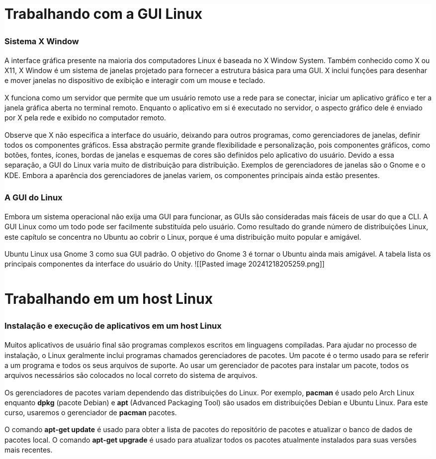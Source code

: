 # Trabalhando com a GUI Linux

### Sistema X Window

A interface gráfica presente na maioria dos computadores Linux é baseada no X Window System. Também conhecido como X ou X11, X Window é um sistema de janelas projetado para fornecer a estrutura básica para uma GUI. X inclui funções para desenhar e mover janelas no dispositivo de exibição e interagir com um mouse e teclado.

X funciona como um servidor que permite que um usuário remoto use a rede para se conectar, iniciar um aplicativo gráfico e ter a janela gráfica aberta no terminal remoto. Enquanto o aplicativo em si é executado no servidor, o aspecto gráfico dele é enviado por X pela rede e exibido no computador remoto.

Observe que X não especifica a interface do usuário, deixando para outros programas, como gerenciadores de janelas, definir todos os componentes gráficos. Essa abstração permite grande flexibilidade e personalização, pois componentes gráficos, como botões, fontes, ícones, bordas de janelas e esquemas de cores são definidos pelo aplicativo do usuário. Devido a essa separação, a GUI do Linux varia muito de distribuição para distribuição. Exemplos de gerenciadores de janelas são o Gnome e o KDE. Embora a aparência dos gerenciadores de janelas variem, os componentes principais ainda estão presentes.

### A GUI do Linux

Embora um sistema operacional não exija uma GUI para funcionar, as GUIs são consideradas mais fáceis de usar do que a CLI. A GUI Linux como um todo pode ser facilmente substituída pelo usuário. Como resultado do grande número de distribuições Linux, este capítulo se concentra no Ubuntu ao cobrir o Linux, porque é uma distribuição muito popular e amigável.

Ubuntu Linux usa Gnome 3 como sua GUI padrão. O objetivo do Gnome 3 é tornar o Ubuntu ainda mais amigável. A tabela lista os principais componentes da interface do usuário do Unity.
![[Pasted image 20241218205259.png]]

# Trabalhando em um host Linux

### Instalação e execução de aplicativos em um host Linux

Muitos aplicativos de usuário final são programas complexos escritos em linguagens compiladas. Para ajudar no processo de instalação, o Linux geralmente inclui programas chamados gerenciadores de pacotes. Um pacote é o termo usado para se referir a um programa e todos os seus arquivos de suporte. Ao usar um gerenciador de pacotes para instalar um pacote, todos os arquivos necessários são colocados no local correto do sistema de arquivos.

Os gerenciadores de pacotes variam dependendo das distribuições do Linux. Por exemplo, **pacman** é usado pelo Arch Linux enquanto **dpkg** (pacote Debian) e **apt** (Advanced Packaging Tool) são usados em distribuições Debian e Ubuntu Linux. Para este curso, usaremos o gerenciador de **pacman** pacotes.

O comando **apt-get update** é usado para obter a lista de pacotes do repositório de pacotes e atualizar o banco de dados de pacotes local. O comando **apt-get upgrade** é usado para atualizar todos os pacotes atualmente instalados para suas versões mais recentes.
